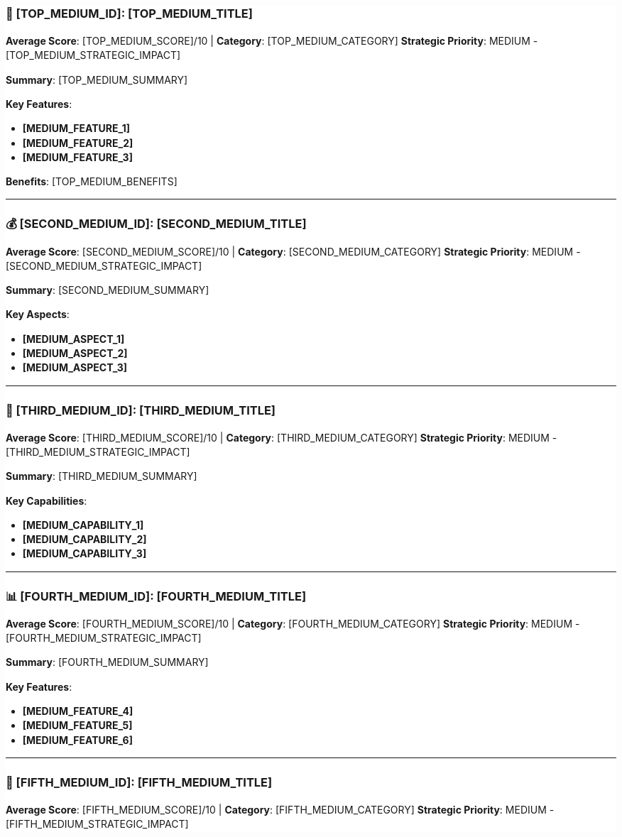 ### 🎯 [TOP_MEDIUM_ID]: [TOP_MEDIUM_TITLE]
**Average Score**: [TOP_MEDIUM_SCORE]/10 | **Category**: [TOP_MEDIUM_CATEGORY]
**Strategic Priority**: MEDIUM - [TOP_MEDIUM_STRATEGIC_IMPACT]

**Summary**: [TOP_MEDIUM_SUMMARY]

**Key Features**:
- **[MEDIUM_FEATURE_1]**
- **[MEDIUM_FEATURE_2]**
- **[MEDIUM_FEATURE_3]**

**Benefits**: [TOP_MEDIUM_BENEFITS]

---

### 💰 [SECOND_MEDIUM_ID]: [SECOND_MEDIUM_TITLE]
**Average Score**: [SECOND_MEDIUM_SCORE]/10 | **Category**: [SECOND_MEDIUM_CATEGORY]
**Strategic Priority**: MEDIUM - [SECOND_MEDIUM_STRATEGIC_IMPACT]

**Summary**: [SECOND_MEDIUM_SUMMARY]

**Key Aspects**:
- **[MEDIUM_ASPECT_1]**
- **[MEDIUM_ASPECT_2]**
- **[MEDIUM_ASPECT_3]**

---

### 🤖 [THIRD_MEDIUM_ID]: [THIRD_MEDIUM_TITLE]
**Average Score**: [THIRD_MEDIUM_SCORE]/10 | **Category**: [THIRD_MEDIUM_CATEGORY]
**Strategic Priority**: MEDIUM - [THIRD_MEDIUM_STRATEGIC_IMPACT]

**Summary**: [THIRD_MEDIUM_SUMMARY]

**Key Capabilities**:
- **[MEDIUM_CAPABILITY_1]**
- **[MEDIUM_CAPABILITY_2]**
- **[MEDIUM_CAPABILITY_3]**

---

### 📊 [FOURTH_MEDIUM_ID]: [FOURTH_MEDIUM_TITLE]
**Average Score**: [FOURTH_MEDIUM_SCORE]/10 | **Category**: [FOURTH_MEDIUM_CATEGORY]
**Strategic Priority**: MEDIUM - [FOURTH_MEDIUM_STRATEGIC_IMPACT]

**Summary**: [FOURTH_MEDIUM_SUMMARY]

**Key Features**:
- **[MEDIUM_FEATURE_4]**
- **[MEDIUM_FEATURE_5]**
- **[MEDIUM_FEATURE_6]**

---

### 🔧 [FIFTH_MEDIUM_ID]: [FIFTH_MEDIUM_TITLE]
**Average Score**: [FIFTH_MEDIUM_SCORE]/10 | **Category**: [FIFTH_MEDIUM_CATEGORY]
**Strategic Priority**: MEDIUM - [FIFTH_MEDIUM_STRATEGIC_IMPACT]
